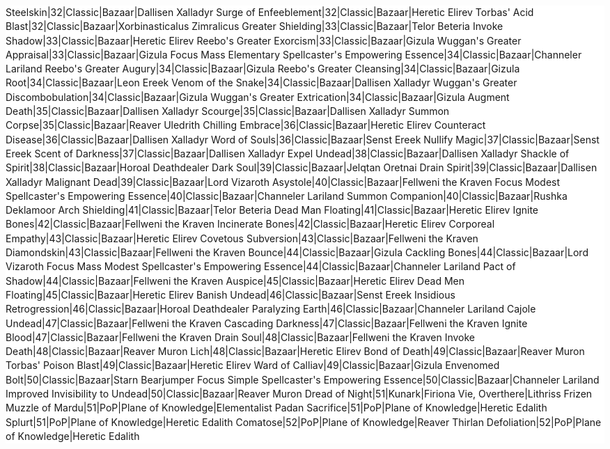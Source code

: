 Steelskin|32|Classic|Bazaar|Dallisen Xalladyr
Surge of Enfeeblement|32|Classic|Bazaar|Heretic Elirev
Torbas' Acid Blast|32|Classic|Bazaar|Xorbinasticalus Zimralicus
Greater Shielding|33|Classic|Bazaar|Telor Beteria
Invoke Shadow|33|Classic|Bazaar|Heretic Elirev
Reebo's Greater Exorcism|33|Classic|Bazaar|Gizula
Wuggan's Greater Appraisal|33|Classic|Bazaar|Gizula
Focus Mass Elementary Spellcaster's Empowering Essence|34|Classic|Bazaar|Channeler Lariland
Reebo's Greater Augury|34|Classic|Bazaar|Gizula
Reebo's Greater Cleansing|34|Classic|Bazaar|Gizula
Root|34|Classic|Bazaar|Leon Ereek
Venom of the Snake|34|Classic|Bazaar|Dallisen Xalladyr
Wuggan's Greater Discombobulation|34|Classic|Bazaar|Gizula
Wuggan's Greater Extrication|34|Classic|Bazaar|Gizula
Augment Death|35|Classic|Bazaar|Dallisen Xalladyr
Scourge|35|Classic|Bazaar|Dallisen Xalladyr
Summon Corpse|35|Classic|Bazaar|Reaver Uledrith
Chilling Embrace|36|Classic|Bazaar|Heretic Elirev
Counteract Disease|36|Classic|Bazaar|Dallisen Xalladyr
Word of Souls|36|Classic|Bazaar|Senst Ereek
Nullify Magic|37|Classic|Bazaar|Senst Ereek
Scent of Darkness|37|Classic|Bazaar|Dallisen Xalladyr
Expel Undead|38|Classic|Bazaar|Dallisen Xalladyr
Shackle of Spirit|38|Classic|Bazaar|Horoal Deathdealer
Dark Soul|39|Classic|Bazaar|Jelqtan Oretnai
Drain Spirit|39|Classic|Bazaar|Dallisen Xalladyr
Malignant Dead|39|Classic|Bazaar|Lord Vizaroth
Asystole|40|Classic|Bazaar|Fellweni the Kraven
Focus Modest Spellcaster's Empowering Essence|40|Classic|Bazaar|Channeler Lariland
Summon Companion|40|Classic|Bazaar|Rushka Deklamoor
Arch Shielding|41|Classic|Bazaar|Telor Beteria
Dead Man Floating|41|Classic|Bazaar|Heretic Elirev
Ignite Bones|42|Classic|Bazaar|Fellweni the Kraven
Incinerate Bones|42|Classic|Bazaar|Heretic Elirev
Corporeal Empathy|43|Classic|Bazaar|Heretic Elirev
Covetous Subversion|43|Classic|Bazaar|Fellweni the Kraven
Diamondskin|43|Classic|Bazaar|Fellweni the Kraven
Bounce|44|Classic|Bazaar|Gizula
Cackling Bones|44|Classic|Bazaar|Lord Vizaroth
Focus Mass Modest Spellcaster's Empowering Essence|44|Classic|Bazaar|Channeler Lariland
Pact of Shadow|44|Classic|Bazaar|Fellweni the Kraven
Auspice|45|Classic|Bazaar|Heretic Elirev
Dead Men Floating|45|Classic|Bazaar|Heretic Elirev
Banish Undead|46|Classic|Bazaar|Senst Ereek
Insidious Retrogression|46|Classic|Bazaar|Horoal Deathdealer
Paralyzing Earth|46|Classic|Bazaar|Channeler Lariland
Cajole Undead|47|Classic|Bazaar|Fellweni the Kraven
Cascading Darkness|47|Classic|Bazaar|Fellweni the Kraven
Ignite Blood|47|Classic|Bazaar|Fellweni the Kraven
Drain Soul|48|Classic|Bazaar|Fellweni the Kraven
Invoke Death|48|Classic|Bazaar|Reaver Muron
Lich|48|Classic|Bazaar|Heretic Elirev
Bond of Death|49|Classic|Bazaar|Reaver Muron
Torbas' Poison Blast|49|Classic|Bazaar|Heretic Elirev
Ward of Calliav|49|Classic|Bazaar|Gizula
Envenomed Bolt|50|Classic|Bazaar|Starn Bearjumper
Focus Simple Spellcaster's Empowering Essence|50|Classic|Bazaar|Channeler Lariland
Improved Invisibility to Undead|50|Classic|Bazaar|Reaver Muron
Dread of Night|51|Kunark|Firiona Vie, Overthere|Lithriss Frizen
Muzzle of Mardu|51|PoP|Plane of Knowledge|Elementalist Padan
Sacrifice|51|PoP|Plane of Knowledge|Heretic Edalith
Splurt|51|PoP|Plane of Knowledge|Heretic Edalith
Comatose|52|PoP|Plane of Knowledge|Reaver Thirlan
Defoliation|52|PoP|Plane of Knowledge|Heretic Edalith
